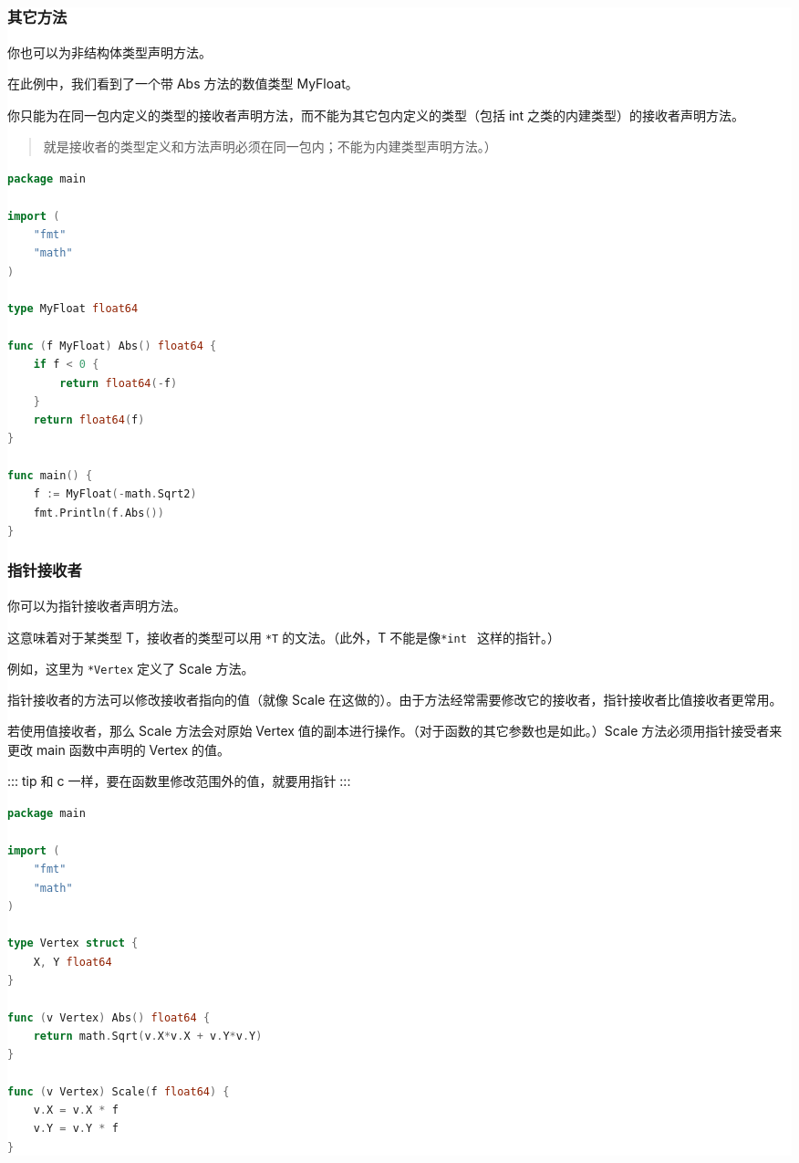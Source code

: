 ### 其它方法
你也可以为非结构体类型声明方法。

在此例中，我们看到了一个带 Abs 方法的数值类型 MyFloat。

你只能为在同一包内定义的类型的接收者声明方法，而不能为其它包内定义的类型（包括 int 之类的内建类型）的接收者声明方法。

> 就是接收者的类型定义和方法声明必须在同一包内；不能为内建类型声明方法。）

```go
package main

import (
	"fmt"
	"math"
)

type MyFloat float64

func (f MyFloat) Abs() float64 {
	if f < 0 {
		return float64(-f)
	}
	return float64(f)
}

func main() {
	f := MyFloat(-math.Sqrt2)
	fmt.Println(f.Abs())
}
```

### 指针接收者
你可以为指针接收者声明方法。

这意味着对于某类型 T，接收者的类型可以用 `*T` 的文法。（此外，T 不能是像`*int ` 这样的指针。）

例如，这里为 `*Vertex` 定义了 Scale 方法。

指针接收者的方法可以修改接收者指向的值（就像 Scale 在这做的）。由于方法经常需要修改它的接收者，指针接收者比值接收者更常用。

若使用值接收者，那么 Scale 方法会对原始 Vertex 值的副本进行操作。（对于函数的其它参数也是如此。）Scale 方法必须用指针接受者来更改 main 函数中声明的 Vertex 的值。

::: tip
和 c 一样，要在函数里修改范围外的值，就要用指针
:::

```go
package main

import (
	"fmt"
	"math"
)

type Vertex struct {
	X, Y float64
}

func (v Vertex) Abs() float64 {
	return math.Sqrt(v.X*v.X + v.Y*v.Y)
}

func (v Vertex) Scale(f float64) {
	v.X = v.X * f
	v.Y = v.Y * f
}

```
